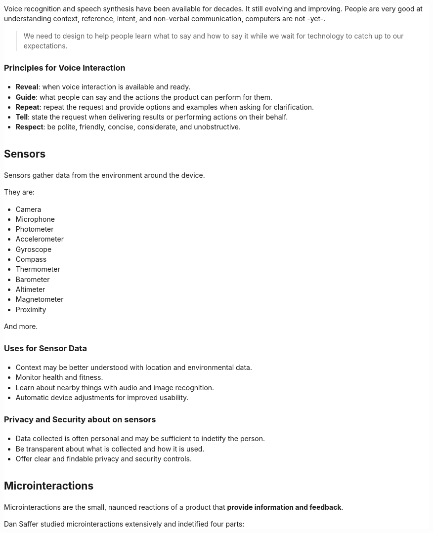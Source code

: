 Voice recognition and speech synthesis have been available for decades. It still evolving and improving. People are very good at understanding context, reference, intent, and non-verbal communication, computers are not -yet-.

> We need to design to help people learn what to say and how to say it while we wait for technology to catch up to our expectations.

### Principles for Voice Interaction

* **Reveal**: when voice interaction is available and ready.
* **Guide**: what people can say and the actions the product can perform for them.
* **Repeat**: repeat the request and provide options and examples when asking for clarification.
* **Tell**: state the request when delivering results or performing actions on their behalf.
* **Respect**: be polite, friendly, concise, considerate, and unobstructive.

## Sensors

Sensors gather data from the environment around the device.

They are:

* Camera
* Microphone
* Photometer
* Accelerometer
* Gyroscope
* Compass
* Thermometer
* Barometer
* Altimeter
* Magnetometer
* Proximity

And more.

### Uses for Sensor Data

* Context may be better understood with location and environmental data.
* Monitor health and fitness.
* Learn about nearby things with audio and image recognition.
* Automatic device adjustments for improved usability.

### Privacy and Security about on sensors

* Data collected is often personal and may be sufficient to indetify the person.
* Be transparent about what is collected and how it is used.
* Offer clear and findable privacy and security controls.

## Microinteractions

Microinteractions are the small, naunced reactions of a product that **provide information and feedback**.

Dan Saffer studied microinteractions extensively and indetified four parts:
